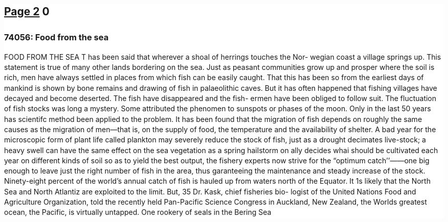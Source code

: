 
## [Page 2](074055engo.pdf#page=2) 0

### 74056: Food from the sea

FOOD FROM THE SEA 
T has been said that wherever a 
shoal of herrings touches the Nor- 
wegian coast a village springs up. 
This statement is true of many other 
lands bordering on the sea. Just as 
peasant communities grow up and 
prosper where the soil is rich, men 
have always settled in places from 
which fish can be easily caught. 
That this has been so from the 
earliest days of mankind is shown by 
bone remains and drawing of fish in 
palaeolithic caves. But it has often 
happened that fishing villages have 
decayed and become deserted. The 
fish have disappeared and the fish- 
ermen have been obliged to follow 
suit. 
The fluctuation of fish stocks was 
long a mystery. Some attributed 
the phenomen to sunspots or phases 
of the moon. Only in the last 
50 years has scientifc method been 
applied to the problem. It has been 
found that the migration of fish 
depends on roughly the same causes 
as the migration of men—that is, on 
the supply of food, the temperature 
and the availability of shelter. A bad 
year for the microscopic form of plant 
life called plankton may severely 
reduce the stock of fish, just as a 
drought decimates live-stock; a heavy 
swell can have the same effect on the 
sea vegetation as a spring hailstorm on 
ally decides whai should be cultivated 
each year on different kinds of soil 
so as to yield the best output, the 
fishery experts now strive for the 
“optimum catch’’——one big enough to 
leave just the right number of fish 
in the area, thus garanteeing the 
maintenance and steady increase of 
the stock. 
Ninety-eight percent of the world’s 
annual catch of fish is hauled up from 
waters north of the Equator. It 1s 
likely that the North Sea and North 
Atlantiz are exploited to the limit. 
But, 35 Dr. Kask, chief fisheries bio- 
logist of the United Nations Food 
and Agriculture Organization, told 
the recently held Pan-Pacific Science 
Congress in Auckland, New Zealand, 
the Worlds greatest ocean, the 
Pacific, is virtually untapped. One 
rookery of seals in the Bering Sea 
